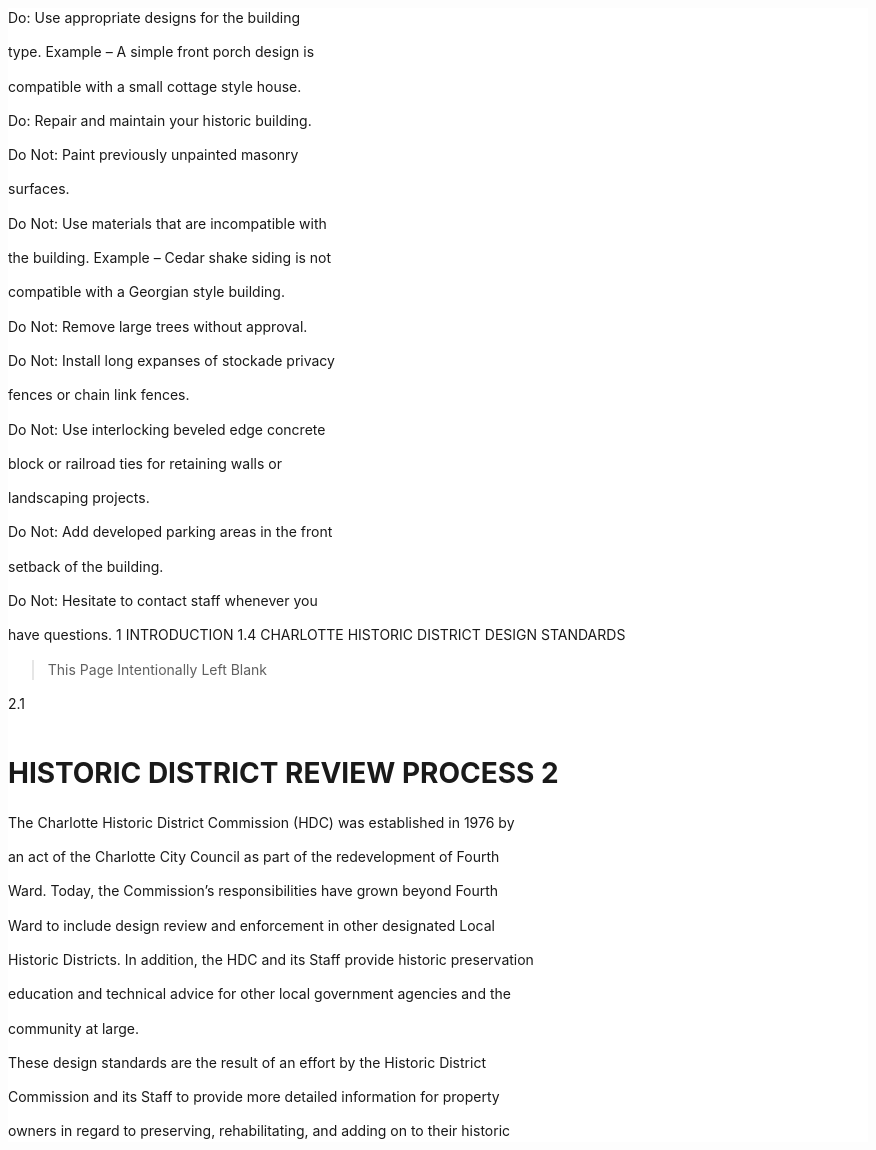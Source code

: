Do: Use appropriate designs for the building 

type. Example – A simple front porch design is 

compatible with a small cottage style house. 

Do: Repair and maintain your historic building. 

Do Not: Paint previously unpainted masonry 

surfaces. 

Do Not: Use materials that are incompatible with 

the building. Example – Cedar shake siding is not 

compatible with a Georgian style building. 

Do Not: Remove large trees without approval. 

Do Not: Install long expanses of stockade privacy 

fences or chain link fences. 

Do Not: Use interlocking beveled edge concrete 

block or railroad ties for retaining walls or 

landscaping projects. 

Do Not: Add developed parking areas in the front 

setback of the building. 

Do Not: Hesitate to contact staff whenever you 

have questions. 1 INTRODUCTION 1.4 CHARLOTTE HISTORIC DISTRICT DESIGN STANDARDS 

> This Page Intentionally Left Blank

2.1 

# HISTORIC DISTRICT REVIEW PROCESS 2

The Charlotte Historic District Commission (HDC) was established in 1976 by 

an act of the Charlotte City Council as part of the redevelopment of Fourth 

Ward. Today, the Commission’s responsibilities have grown beyond Fourth 

Ward to include design review and enforcement in other designated Local 

Historic Districts. In addition, the HDC and its Staff provide historic preservation 

education and technical advice for other local government agencies and the 

community at large. 

These design standards are the result of an effort by the Historic District 

Commission and its Staff to provide more detailed information for property 

owners in regard to preserving, rehabilitating, and adding on to their historic 

